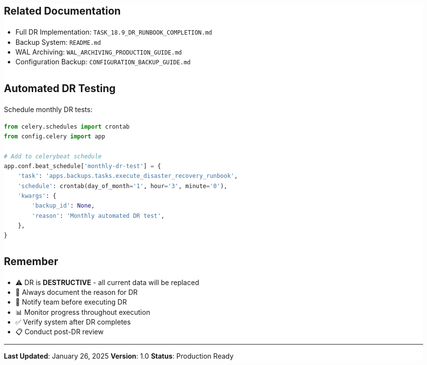 ## Related Documentation

- Full DR Implementation: `TASK_18.9_DR_RUNBOOK_COMPLETION.md`
- Backup System: `README.md`
- WAL Archiving: `WAL_ARCHIVING_PRODUCTION_GUIDE.md`
- Configuration Backup: `CONFIGURATION_BACKUP_GUIDE.md`

## Automated DR Testing

Schedule monthly DR tests:

```python
from celery.schedules import crontab
from config.celery import app

# Add to celerybeat schedule
app.conf.beat_schedule['monthly-dr-test'] = {
    'task': 'apps.backups.tasks.execute_disaster_recovery_runbook',
    'schedule': crontab(day_of_month='1', hour='3', minute='0'),
    'kwargs': {
        'backup_id': None,
        'reason': 'Monthly automated DR test',
    },
}
```

## Remember

- ⚠️ DR is **DESTRUCTIVE** - all current data will be replaced
- 📝 Always document the reason for DR
- 👥 Notify team before executing DR
- 📊 Monitor progress throughout execution
- ✅ Verify system after DR completes
- 📋 Conduct post-DR review

---

**Last Updated**: January 26, 2025
**Version**: 1.0
**Status**: Production Ready
